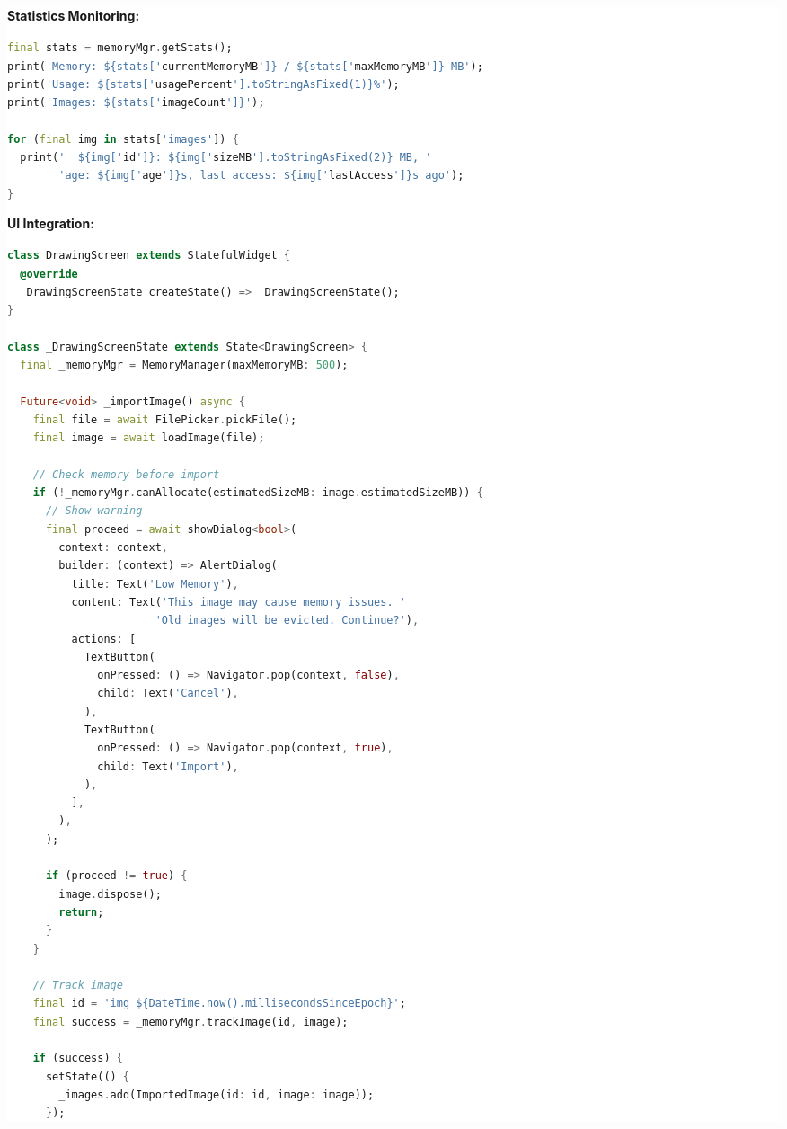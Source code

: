 **Statistics Monitoring:**

```dart
final stats = memoryMgr.getStats();
print('Memory: ${stats['currentMemoryMB']} / ${stats['maxMemoryMB']} MB');
print('Usage: ${stats['usagePercent'].toStringAsFixed(1)}%');
print('Images: ${stats['imageCount']}');

for (final img in stats['images']) {
  print('  ${img['id']}: ${img['sizeMB'].toStringAsFixed(2)} MB, '
        'age: ${img['age']}s, last access: ${img['lastAccess']}s ago');
}
```

**UI Integration:**

```dart
class DrawingScreen extends StatefulWidget {
  @override
  _DrawingScreenState createState() => _DrawingScreenState();
}

class _DrawingScreenState extends State<DrawingScreen> {
  final _memoryMgr = MemoryManager(maxMemoryMB: 500);
  
  Future<void> _importImage() async {
    final file = await FilePicker.pickFile();
    final image = await loadImage(file);
    
    // Check memory before import
    if (!_memoryMgr.canAllocate(estimatedSizeMB: image.estimatedSizeMB)) {
      // Show warning
      final proceed = await showDialog<bool>(
        context: context,
        builder: (context) => AlertDialog(
          title: Text('Low Memory'),
          content: Text('This image may cause memory issues. '
                       'Old images will be evicted. Continue?'),
          actions: [
            TextButton(
              onPressed: () => Navigator.pop(context, false),
              child: Text('Cancel'),
            ),
            TextButton(
              onPressed: () => Navigator.pop(context, true),
              child: Text('Import'),
            ),
          ],
        ),
      );
      
      if (proceed != true) {
        image.dispose();
        return;
      }
    }
    
    // Track image
    final id = 'img_${DateTime.now().millisecondsSinceEpoch}';
    final success = _memoryMgr.trackImage(id, image);
    
    if (success) {
      setState(() {
        _images.add(ImportedImage(id: id, image: image));
      });
```